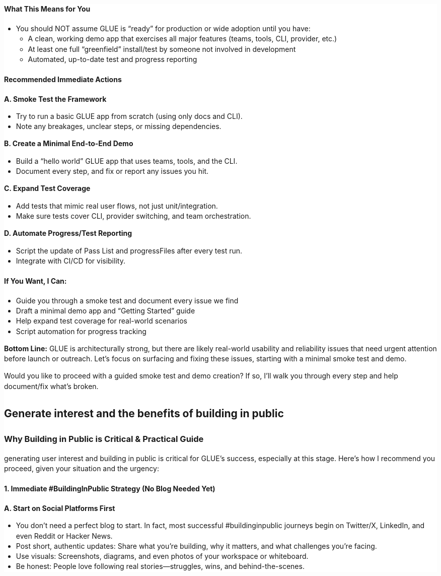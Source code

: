 #### What This Means for You

- You should NOT assume GLUE is “ready” for production or wide adoption until you have:
  - A clean, working demo app that exercises all major features (teams, tools, CLI, provider, etc.)
  - At least one full “greenfield” install/test by someone not involved in development
  - Automated, up-to-date test and progress reporting

#### Recommended Immediate Actions

**A. Smoke Test the Framework**
- Try to run a basic GLUE app from scratch (using only docs and CLI).
- Note any breakages, unclear steps, or missing dependencies.

**B. Create a Minimal End-to-End Demo**
- Build a “hello world” GLUE app that uses teams, tools, and the CLI.
- Document every step, and fix or report any issues you hit.

**C. Expand Test Coverage**
- Add tests that mimic real user flows, not just unit/integration.
- Make sure tests cover CLI, provider switching, and team orchestration.

**D. Automate Progress/Test Reporting**
- Script the update of Pass List and progressFiles after every test run.
- Integrate with CI/CD for visibility.

#### If You Want, I Can:

- Guide you through a smoke test and document every issue we find
- Draft a minimal demo app and “Getting Started” guide
- Help expand test coverage for real-world scenarios
- Script automation for progress tracking

**Bottom Line:**
GLUE is architecturally strong, but there are likely real-world usability and reliability issues that need urgent attention before launch or outreach.
Let’s focus on surfacing and fixing these issues, starting with a minimal smoke test and demo.

Would you like to proceed with a guided smoke test and demo creation? If so, I’ll walk you through every step and help document/fix what’s broken.

## Generate interest and the benefits of building in public

### Why Building in Public is Critical & Practical Guide

generating user interest and building in public is critical for GLUE’s success, especially at this stage. Here’s how I recommend you proceed, given your situation and the urgency:

#### 1. Immediate #BuildingInPublic Strategy (No Blog Needed Yet)
**A. Start on Social Platforms First**
- You don’t need a perfect blog to start. In fact, most successful #buildinginpublic journeys begin on Twitter/X, LinkedIn, and even Reddit or Hacker News.
- Post short, authentic updates: Share what you’re building, why it matters, and what challenges you’re facing.
- Use visuals: Screenshots, diagrams, and even photos of your workspace or whiteboard.
- Be honest: People love following real stories—struggles, wins, and behind-the-scenes.
